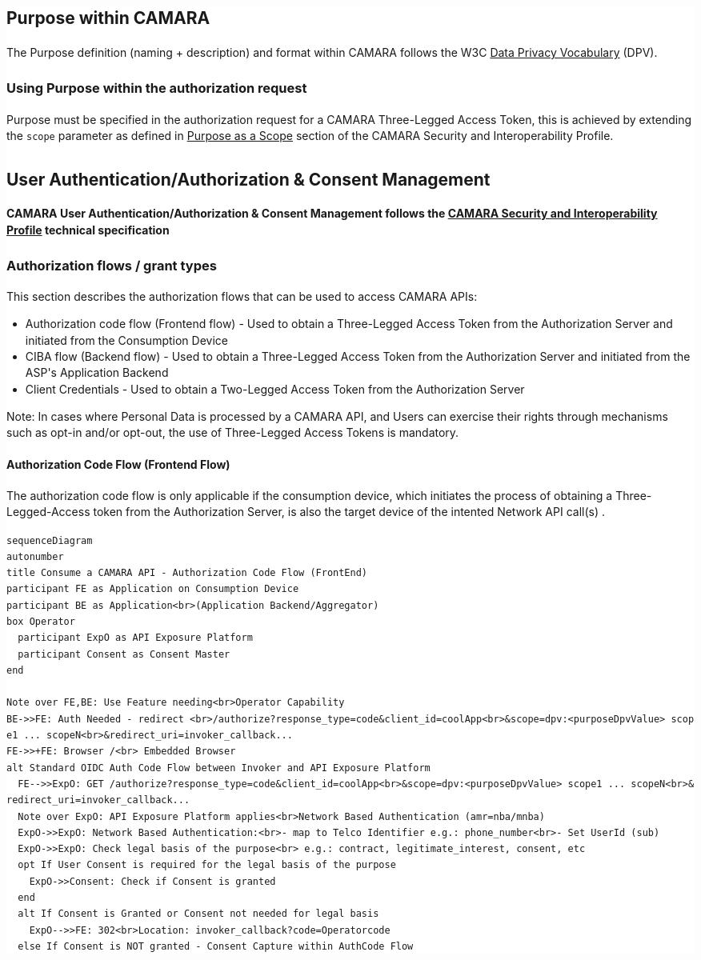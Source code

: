 ## Purpose within CAMARA

The Purpose definition (naming + description) and format within CAMARA follows the W3C [Data Privacy Vocabulary](https://w3c.github.io/dpv/)​ (DPV).

### Using Purpose within the authorization request

Purpose must be specified in the authorization request for a CAMARA Three-Legged Access Token, this is achieved by extending the `scope` parameter as defined in [Purpose as a Scope](CAMARA-Security-Interoperability.md#purpose-as-a-scope) section of the CAMARA Security and Interoperability Profile.

## User Authentication/Authorization & Consent Management

**CAMARA User Authentication/Authorization & Consent Management follows the [CAMARA Security and Interoperability Profile](CAMARA-Security-Interoperability.md) technical specification**

### Authorization flows / grant types

This section describes the authorization flows that can be used to access CAMARA APIs:

* Authorization code flow (Frontend flow) - Used to obtain a Three-Legged Access Token from the Authorization Server and initiated from the Consumption Device
* CIBA flow (Backend flow) - Used to obtain a Three-Legged Access Token from the Authorization Server and initiated from the ASP's Application Backend
* Client Credentials - Used to obtain a Two-Legged Access Token from the Authorization Server

Note: In cases where Personal Data is processed by a CAMARA API, and Users can exercise their rights through mechanisms such as opt-in and/or opt-out, the use of Three-Legged Access Tokens is mandatory.

#### Authorization Code Flow (Frontend Flow)
The authorization code flow is only applicable if the consumption device, which initiates the process of obtaining a Three-Legged-Access token from the Authorization Server, is also the target device of the intented Network API call(s) .

```mermaid
sequenceDiagram
autonumber
title Consume a CAMARA API - Authorization Code Flow (FrontEnd)
participant FE as Application on Consumption Device
participant BE as Application<br>(Application Backend/Aggregator)
box Operator
  participant ExpO as API Exposure Platform
  participant Consent as Consent Master
end

Note over FE,BE: Use Feature needing<br>Operator Capability  
BE->>FE: Auth Needed - redirect <br>/authorize?response_type=code&client_id=coolApp<br>&scope=dpv:<purposeDpvValue> scope1 ... scopeN<br>&redirect_uri=invoker_callback...
FE->>+FE: Browser /<br> Embedded Browser
alt Standard OIDC Auth Code Flow between Invoker and API Exposure Platform
  FE-->>ExpO: GET /authorize?response_type=code&client_id=coolApp<br>&scope=dpv:<purposeDpvValue> scope1 ... scopeN<br>&redirect_uri=invoker_callback...
  Note over ExpO: API Exposure Platform applies<br>Network Based Authentication (amr=nba/mnba)
  ExpO->>ExpO: Network Based Authentication:<br>- map to Telco Identifier e.g.: phone_number<br>- Set UserId (sub)  
  ExpO->>ExpO: Check legal basis of the purpose<br> e.g.: contract, legitimate_interest, consent, etc 
  opt If User Consent is required for the legal basis of the purpose  
    ExpO->>Consent: Check if Consent is granted    
  end  
  alt If Consent is Granted or Consent not needed for legal basis   
    ExpO-->>FE: 302<br>Location: invoker_callback?code=Operatorcode
  else If Consent is NOT granted - Consent Capture within AuthCode Flow  
```